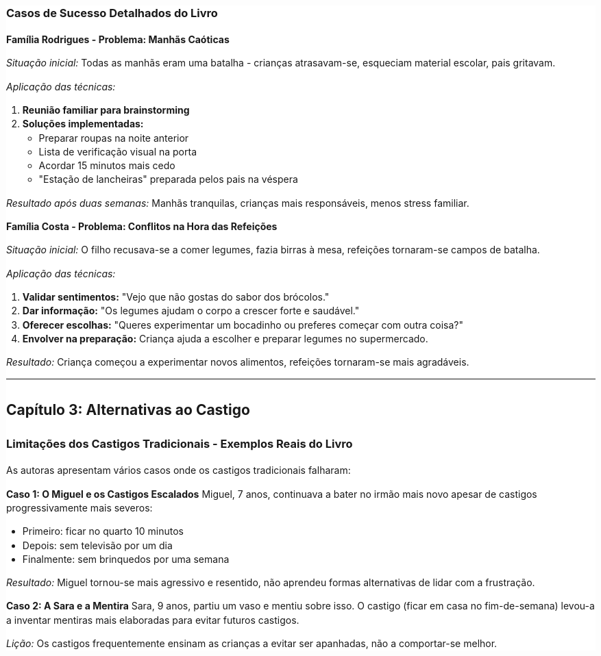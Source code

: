 ### Casos de Sucesso Detalhados do Livro

**Família Rodrigues - Problema: Manhãs Caóticas**

*Situação inicial:* Todas as manhãs eram uma batalha - crianças atrasavam-se, esqueciam material escolar, pais gritavam.

*Aplicação das técnicas:*
1. **Reunião familiar para brainstorming**
2. **Soluções implementadas:**
   - Preparar roupas na noite anterior
   - Lista de verificação visual na porta
   - Acordar 15 minutos mais cedo
   - "Estação de lancheiras" preparada pelos pais na véspera

*Resultado após duas semanas:* Manhãs tranquilas, crianças mais responsáveis, menos stress familiar.

**Família Costa - Problema: Conflitos na Hora das Refeições**

*Situação inicial:* O filho recusava-se a comer legumes, fazia birras à mesa, refeições tornaram-se campos de batalha.

*Aplicação das técnicas:*
1. **Validar sentimentos:** "Vejo que não gostas do sabor dos brócolos."
2. **Dar informação:** "Os legumes ajudam o corpo a crescer forte e saudável."
3. **Oferecer escolhas:** "Queres experimentar um bocadinho ou preferes começar com outra coisa?"
4. **Envolver na preparação:** Criança ajuda a escolher e preparar legumes no supermercado.

*Resultado:* Criança começou a experimentar novos alimentos, refeições tornaram-se mais agradáveis.

---

## Capítulo 3: Alternativas ao Castigo

### Limitações dos Castigos Tradicionais - Exemplos Reais do Livro

As autoras apresentam vários casos onde os castigos tradicionais falharam:

**Caso 1: O Miguel e os Castigos Escalados**
Miguel, 7 anos, continuava a bater no irmão mais novo apesar de castigos progressivamente mais severos:
- Primeiro: ficar no quarto 10 minutos
- Depois: sem televisão por um dia
- Finalmente: sem brinquedos por uma semana

*Resultado:* Miguel tornou-se mais agressivo e resentido, não aprendeu formas alternativas de lidar com a frustração.

**Caso 2: A Sara e a Mentira**
Sara, 9 anos, partiu um vaso e mentiu sobre isso. O castigo (ficar em casa no fim-de-semana) levou-a a inventar mentiras mais elaboradas para evitar futuros castigos.

*Lição:* Os castigos frequentemente ensinam as crianças a evitar ser apanhadas, não a comportar-se melhor.
